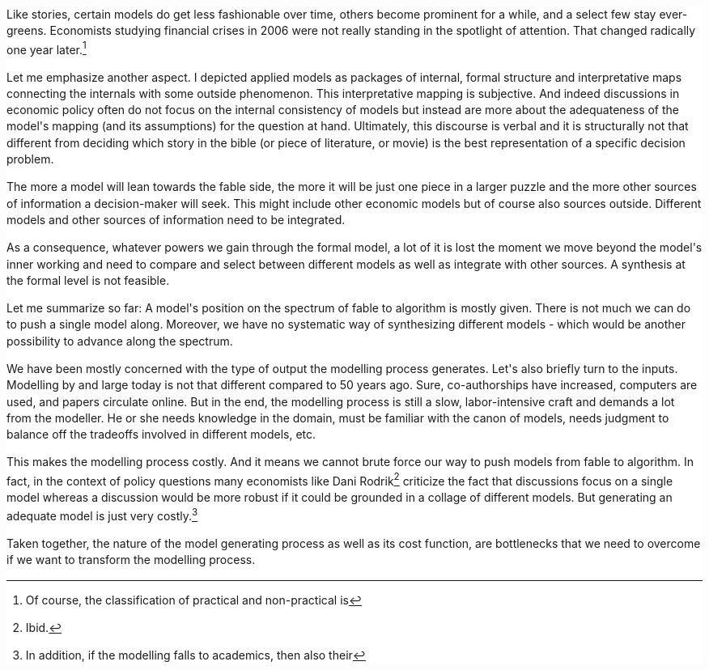 Like stories, certain models do get less fashionable over time, others
become prominent for a while, and a select few stay ever-greens.
Economists studying financial crises in 2006 were not really standing in
the spotlight of attention. That changed radically one year later.[^6]

Let me emphasize another aspect. I depicted applied models as packages
of internal, formal structure and interpretative maps connecting the
internals with some outside phenomenon. This interpretative mapping is
subjective. And indeed discussions in economic policy often do not focus
on the internal consistency of models but instead are more about the
adequateness of the model\'s mapping (and its assumptions) for the
question at hand. Ultimately, this discourse is verbal and it is
structurally not that different from deciding which story in the bible
(or piece of literature, or movie) is the best representation of a
specific decision problem.

The more a model will lean towards the fable side, the more it will be
just one piece in a larger puzzle and the more other sources of
information a decision-maker will seek. This might include other
economic models but of course also sources outside. Different models and
other sources of information need to be integrated.

As a consequence, whatever powers we gain through the formal model,
a lot of it is lost the moment we move beyond the model\'s inner
working and need to compare and select between different models as well
as integrate with other sources. A synthesis at the formal level is not
feasible.

Let me summarize so far: A model\'s position on the spectrum of fable to
algorithm is mostly given. There is not much we can do to push a single
model along. Moreover, we have no systematic way of synthesizing
different models - which would be another possibility to advance along
the spectrum.

We have been mostly concerned with the type of output the modelling
process generates. Let\'s also briefly turn to the inputs. Modelling by
and large today is not that different compared to 50 years ago. Sure,
co-authorships have increased, computers are used, and papers circulate
online. But in the end, the modelling process is still a slow,
labor-intensive craft and demands a lot from the modeller. He or she
needs knowledge in the domain, must be familiar with the canon of
models, needs judgment to balance off the tradeoffs involved in
different models, etc.

This makes the modelling process costly. And it means we cannot brute
force our way to push models from fable to algorithm. In fact, in the
context of policy questions many economists like Dani Rodrik[^7]
criticize the fact that discussions focus on a single model whereas a
discussion would be more robust if it could be grounded in a collage of
different models. But generating an adequate model is just very
costly.[^8]

Taken together, the nature of the model generating process as well as
its cost function, are bottlenecks that we need to overcome if we want
to transform the modelling process.


[^1]: Ariel Rubinstein. Economic fables. Open book publishers, 2012,
[^2]: I will focus on micro-economic models. They are simply closest to
[^3]: The view on what economists do there is markedly different from
[^4]: And probably most importantly, functions themselves can be input
[^5]: Economics Rules: The Rights and Wrongs of The Dismal Science. New
[^6]: Of course, the classification of practical and non-practical is
[^7]: Ibid.
[^8]: In addition, if the modelling falls to academics, then also their
[^9]: We might of course come up with a way how these two stories can be
[^10]: Quoted from [this
[^11]: Ibid.